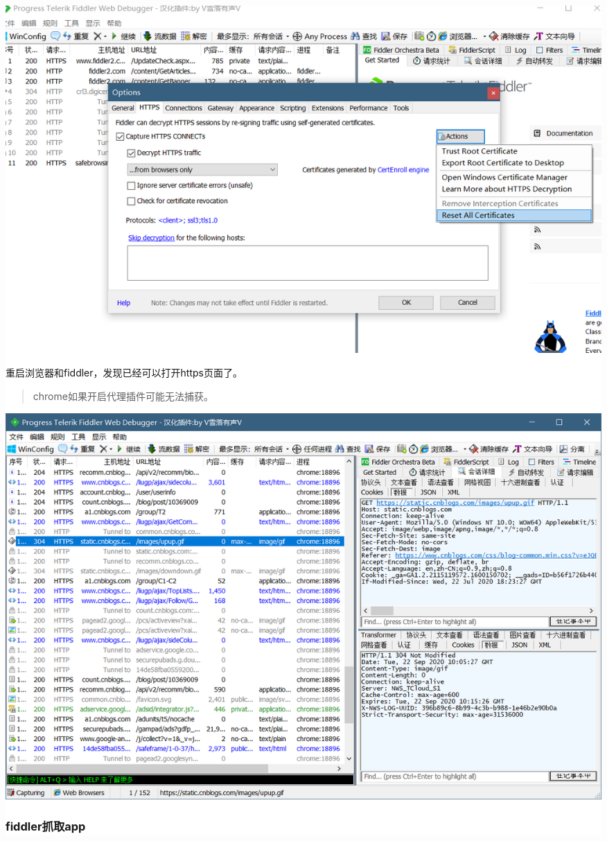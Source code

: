![image-20200922175934335](../../../assets/image-20200922175934335.png)

重启浏览器和fiddler，发现已经可以打开https页面了。

> chrome如果开启代理插件可能无法捕获。

![image-20200922180636656](../../../assets/image-20200922180636656.png)

### fiddler抓取app

